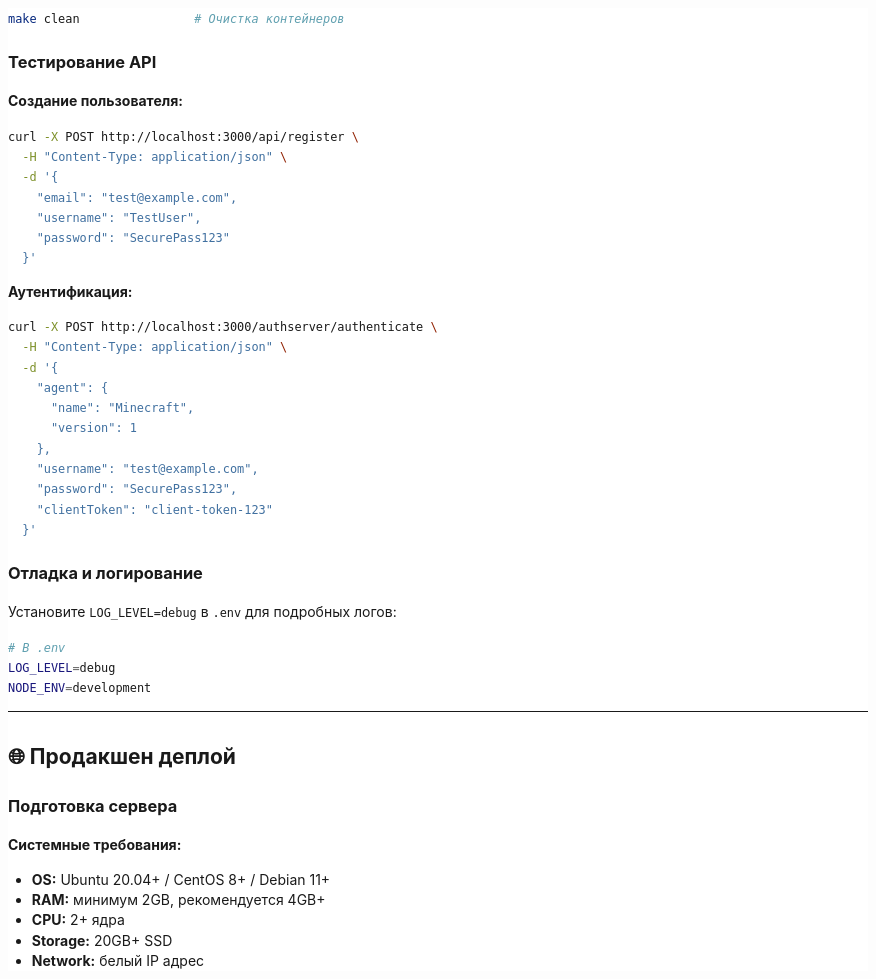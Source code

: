 ```bash
make clean                # Очистка контейнеров
```

### Тестирование API

**Создание пользователя:**
```bash
curl -X POST http://localhost:3000/api/register \
  -H "Content-Type: application/json" \
  -d '{
    "email": "test@example.com",
    "username": "TestUser",
    "password": "SecurePass123"
  }'
```

**Аутентификация:**
```bash
curl -X POST http://localhost:3000/authserver/authenticate \
  -H "Content-Type: application/json" \
  -d '{
    "agent": {
      "name": "Minecraft",
      "version": 1
    },
    "username": "test@example.com",
    "password": "SecurePass123",
    "clientToken": "client-token-123"
  }'
```

### Отладка и логирование

Установите `LOG_LEVEL=debug` в `.env` для подробных логов:

```bash
# В .env
LOG_LEVEL=debug
NODE_ENV=development
```

---

## 🌐 Продакшен деплой

### Подготовка сервера

**Системные требования:**
- **OS:** Ubuntu 20.04+ / CentOS 8+ / Debian 11+
- **RAM:** минимум 2GB, рекомендуется 4GB+
- **CPU:** 2+ ядра
- **Storage:** 20GB+ SSD
- **Network:** белый IP адрес

